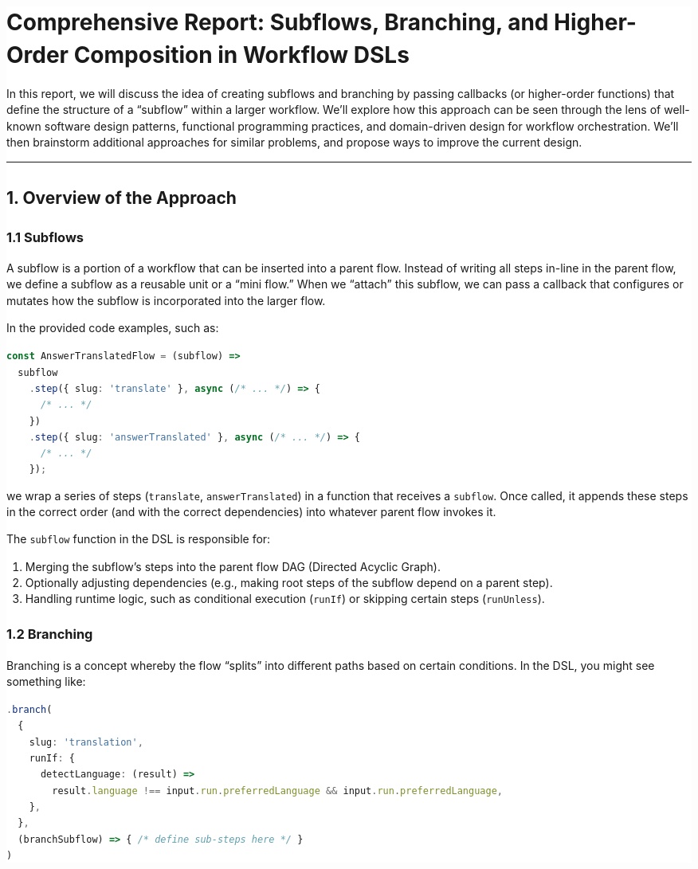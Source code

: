 # Comprehensive Report: Subflows, Branching, and Higher-Order Composition in Workflow DSLs

In this report, we will discuss the idea of creating subflows and branching by passing callbacks (or higher-order functions) that define the structure of a “subflow” within a larger workflow. We’ll explore how this approach can be seen through the lens of well-known software design patterns, functional programming practices, and domain-driven design for workflow orchestration. We’ll then brainstorm additional approaches for similar problems, and propose ways to improve the current design.

---

## 1. Overview of the Approach

### 1.1 Subflows

A subflow is a portion of a workflow that can be inserted into a parent flow. Instead of writing all steps in-line in the parent flow, we define a subflow as a reusable unit or a “mini flow.” When we “attach” this subflow, we can pass a callback that configures or mutates how the subflow is incorporated into the larger flow.

In the provided code examples, such as:

```ts
const AnswerTranslatedFlow = (subflow) =>
  subflow
    .step({ slug: 'translate' }, async (/* ... */) => {
      /* ... */
    })
    .step({ slug: 'answerTranslated' }, async (/* ... */) => {
      /* ... */
    });
```

we wrap a series of steps (`translate`, `answerTranslated`) in a function that receives a `subflow`. Once called, it appends these steps in the correct order (and with the correct dependencies) into whatever parent flow invokes it.

The `subflow` function in the DSL is responsible for:

1. Merging the subflow’s steps into the parent flow DAG (Directed Acyclic Graph).
2. Optionally adjusting dependencies (e.g., making root steps of the subflow depend on a parent step).
3. Handling runtime logic, such as conditional execution (`runIf`) or skipping certain steps (`runUnless`).

### 1.2 Branching

Branching is a concept whereby the flow “splits” into different paths based on certain conditions. In the DSL, you might see something like:

```ts
.branch(
  {
    slug: 'translation',
    runIf: {
      detectLanguage: (result) =>
        result.language !== input.run.preferredLanguage && input.run.preferredLanguage,
    },
  },
  (branchSubflow) => { /* define sub-steps here */ }
)
```
